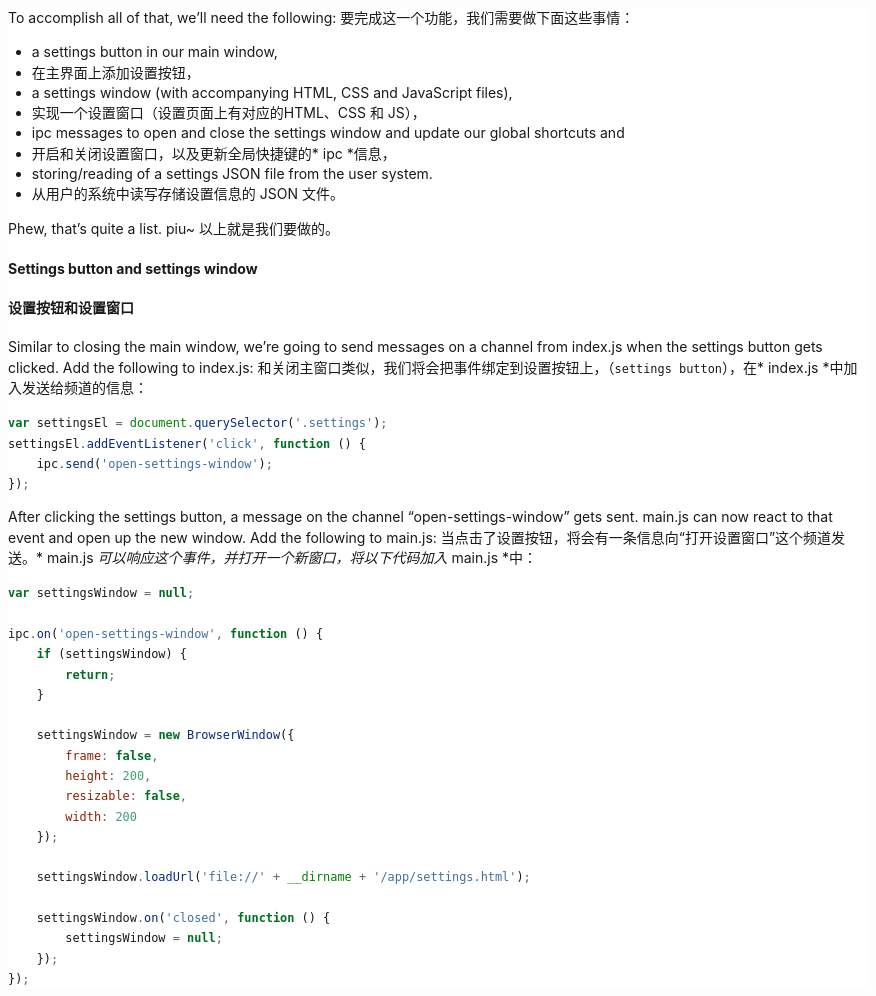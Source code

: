 To accomplish all of that, we’ll need the following:
要完成这一个功能，我们需要做下面这些事情：

+ a settings button in our main window,
+ 在主界面上添加设置按钮，
+ a settings window (with accompanying HTML, CSS and JavaScript files),
+ 实现一个设置窗口（设置页面上有对应的HTML、CSS 和 JS），
+ ipc messages to open and close the settings window and update our global shortcuts and
+ 开启和关闭设置窗口，以及更新全局快捷键的* ipc *信息，
+ storing/reading of a settings JSON file from the user system.
+ 从用户的系统中读写存储设置信息的 JSON 文件。

Phew, that’s quite a list.
piu~ 以上就是我们要做的。

#### Settings button and settings window
#### 设置按钮和设置窗口

Similar to closing the main window, we’re going to send messages on a channel from index.js when the settings button gets clicked. Add the following to index.js:
和关闭主窗口类似，我们将会把事件绑定到设置按钮上，（```settings button```），在* index.js *中加入发送给频道的信息：

```javascript
var settingsEl = document.querySelector('.settings');
settingsEl.addEventListener('click', function () {
    ipc.send('open-settings-window');
});
```

After clicking the settings button, a message on the channel “open-settings-window” gets sent. main.js can now react to that event and open up the new window. Add the following to main.js:
当点击了设置按钮，将会有一条信息向“打开设置窗口”这个频道发送。* main.js *可以响应这个事件，并打开一个新窗口，将以下代码加入* main.js *中：

```javascript
var settingsWindow = null;

ipc.on('open-settings-window', function () {
    if (settingsWindow) {
        return;
    }

    settingsWindow = new BrowserWindow({
        frame: false,
        height: 200,
        resizable: false,
        width: 200
    });

    settingsWindow.loadUrl('file://' + __dirname + '/app/settings.html');

    settingsWindow.on('closed', function () {
        settingsWindow = null;
    });
});
```
